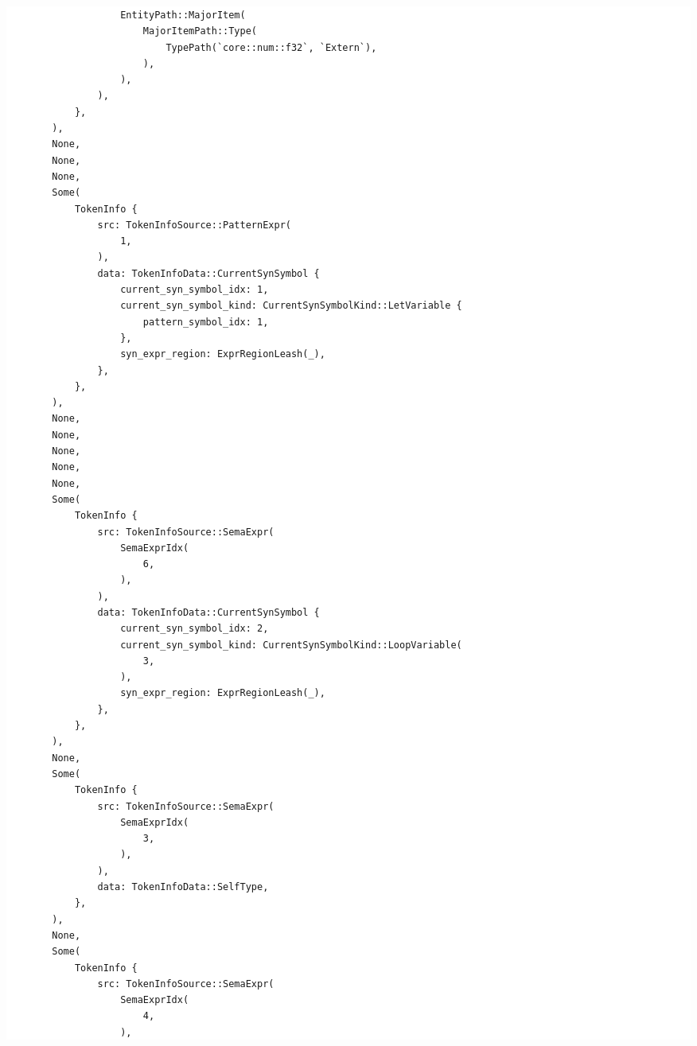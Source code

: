                         EntityPath::MajorItem(
                            MajorItemPath::Type(
                                TypePath(`core::num::f32`, `Extern`),
                            ),
                        ),
                    ),
                },
            ),
            None,
            None,
            None,
            Some(
                TokenInfo {
                    src: TokenInfoSource::PatternExpr(
                        1,
                    ),
                    data: TokenInfoData::CurrentSynSymbol {
                        current_syn_symbol_idx: 1,
                        current_syn_symbol_kind: CurrentSynSymbolKind::LetVariable {
                            pattern_symbol_idx: 1,
                        },
                        syn_expr_region: ExprRegionLeash(_),
                    },
                },
            ),
            None,
            None,
            None,
            None,
            None,
            Some(
                TokenInfo {
                    src: TokenInfoSource::SemaExpr(
                        SemaExprIdx(
                            6,
                        ),
                    ),
                    data: TokenInfoData::CurrentSynSymbol {
                        current_syn_symbol_idx: 2,
                        current_syn_symbol_kind: CurrentSynSymbolKind::LoopVariable(
                            3,
                        ),
                        syn_expr_region: ExprRegionLeash(_),
                    },
                },
            ),
            None,
            Some(
                TokenInfo {
                    src: TokenInfoSource::SemaExpr(
                        SemaExprIdx(
                            3,
                        ),
                    ),
                    data: TokenInfoData::SelfType,
                },
            ),
            None,
            Some(
                TokenInfo {
                    src: TokenInfoSource::SemaExpr(
                        SemaExprIdx(
                            4,
                        ),